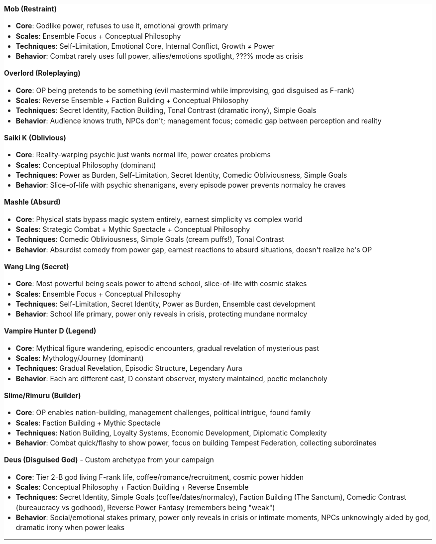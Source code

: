 **Mob (Restraint)**
- **Core**: Godlike power, refuses to use it, emotional growth primary
- **Scales**: Ensemble Focus + Conceptual Philosophy
- **Techniques**: Self-Limitation, Emotional Core, Internal Conflict, Growth ≠ Power
- **Behavior**: Combat rarely uses full power, allies/emotions spotlight, ???% mode as crisis

**Overlord (Roleplaying)**
- **Core**: OP being pretends to be something (evil mastermind while improvising, god disguised as F-rank)
- **Scales**: Reverse Ensemble + Faction Building + Conceptual Philosophy
- **Techniques**: Secret Identity, Faction Building, Tonal Contrast (dramatic irony), Simple Goals
- **Behavior**: Audience knows truth, NPCs don't; management focus; comedic gap between perception and reality

**Saiki K (Oblivious)**
- **Core**: Reality-warping psychic just wants normal life, power creates problems
- **Scales**: Conceptual Philosophy (dominant)
- **Techniques**: Power as Burden, Self-Limitation, Secret Identity, Comedic Obliviousness, Simple Goals
- **Behavior**: Slice-of-life with psychic shenanigans, every episode power prevents normalcy he craves

**Mashle (Absurd)**
- **Core**: Physical stats bypass magic system entirely, earnest simplicity vs complex world
- **Scales**: Strategic Combat + Mythic Spectacle + Conceptual Philosophy
- **Techniques**: Comedic Obliviousness, Simple Goals (cream puffs!), Tonal Contrast
- **Behavior**: Absurdist comedy from power gap, earnest reactions to absurd situations, doesn't realize he's OP

**Wang Ling (Secret)**
- **Core**: Most powerful being seals power to attend school, slice-of-life with cosmic stakes
- **Scales**: Ensemble Focus + Conceptual Philosophy
- **Techniques**: Self-Limitation, Secret Identity, Power as Burden, Ensemble cast development
- **Behavior**: School life primary, power only reveals in crisis, protecting mundane normalcy

**Vampire Hunter D (Legend)**
- **Core**: Mythical figure wandering, episodic encounters, gradual revelation of mysterious past
- **Scales**: Mythology/Journey (dominant)
- **Techniques**: Gradual Revelation, Episodic Structure, Legendary Aura
- **Behavior**: Each arc different cast, D constant observer, mystery maintained, poetic melancholy

**Slime/Rimuru (Builder)**
- **Core**: OP enables nation-building, management challenges, political intrigue, found family
- **Scales**: Faction Building + Mythic Spectacle
- **Techniques**: Nation Building, Loyalty Systems, Economic Development, Diplomatic Complexity
- **Behavior**: Combat quick/flashy to show power, focus on building Tempest Federation, collecting subordinates

**Deus (Disguised God)** - Custom archetype from your campaign
- **Core**: Tier 2-B god living F-rank life, coffee/romance/recruitment, cosmic power hidden
- **Scales**: Conceptual Philosophy + Faction Building + Reverse Ensemble
- **Techniques**: Secret Identity, Simple Goals (coffee/dates/normalcy), Faction Building (The Sanctum), Comedic Contrast (bureaucracy vs godhood), Reverse Power Fantasy (remembers being "weak")
- **Behavior**: Social/emotional stakes primary, power only reveals in crisis or intimate moments, NPCs unknowingly aided by god, dramatic irony when power leaks

---